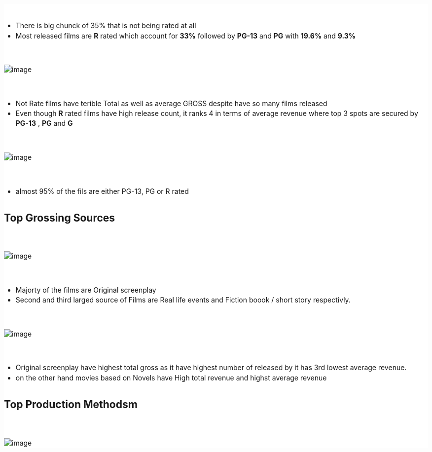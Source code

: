 
</br>


- There is big chunck of 35% that is not being rated at all
- Most released films are **R** rated which account for **33%** followed by **PG-13** and **PG** with **19.6%** and **9.3%**

</br>

![image](https://user-images.githubusercontent.com/40135948/148255255-cf82c4ff-dde8-41f6-bab7-c824b0f20c4c.png)


</br>

- Not Rate films have terible Total as well as average GROSS despite have so many films released
- Even though **R** rated films have high release count, it ranks 4 in terms of average revenue where top 3 spots are secured by **PG-13** , **PG** and **G**

</br>

![image](https://user-images.githubusercontent.com/40135948/148255276-06619b52-e1ed-492e-920f-09d6a316088e.png)

</br>

- almost 95% of the fils are either PG-13, PG or R rated

## Top Grossing Sources

</br>

![image](https://user-images.githubusercontent.com/40135948/148255305-37c59c15-963f-4d84-9b7e-e9010e0f56a5.png)

</br>

- Majorty of the films are Original screenplay
- Second and third larged source of Films are Real life events and Fiction boook / short story respectivly. 

</br>

![image](https://user-images.githubusercontent.com/40135948/148255360-744632ab-078d-4b44-89da-751b271c3e0b.png)


</br>

- Original screenplay have highest total gross as it have highest number of released by it has 3rd lowest average revenue.
- on the other hand movies based on Novels have High total revenue and highst average revenue


## Top Production Methodsm

</br>

![image](https://user-images.githubusercontent.com/40135948/148255389-26543099-9418-4937-bf92-894171a66532.png)

